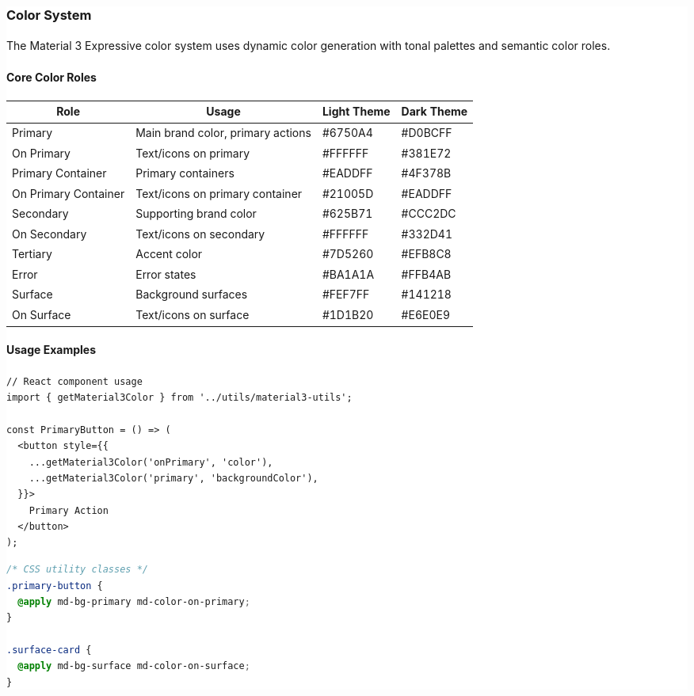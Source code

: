 ### Color System

The Material 3 Expressive color system uses dynamic color generation with tonal palettes and semantic color roles.

#### Core Color Roles

| Role | Usage | Light Theme | Dark Theme |
|------|-------|-------------|------------|
| Primary | Main brand color, primary actions | #6750A4 | #D0BCFF |
| On Primary | Text/icons on primary | #FFFFFF | #381E72 |
| Primary Container | Primary containers | #EADDFF | #4F378B |
| On Primary Container | Text/icons on primary container | #21005D | #EADDFF |
| Secondary | Supporting brand color | #625B71 | #CCC2DC |
| On Secondary | Text/icons on secondary | #FFFFFF | #332D41 |
| Tertiary | Accent color | #7D5260 | #EFB8C8 |
| Error | Error states | #BA1A1A | #FFB4AB |
| Surface | Background surfaces | #FEF7FF | #141218 |
| On Surface | Text/icons on surface | #1D1B20 | #E6E0E9 |

#### Usage Examples

```tsx
// React component usage
import { getMaterial3Color } from '../utils/material3-utils';

const PrimaryButton = () => (
  <button style={{
    ...getMaterial3Color('onPrimary', 'color'),
    ...getMaterial3Color('primary', 'backgroundColor'),
  }}>
    Primary Action
  </button>
);
```

```css
/* CSS utility classes */
.primary-button {
  @apply md-bg-primary md-color-on-primary;
}

.surface-card {
  @apply md-bg-surface md-color-on-surface;
}
```
